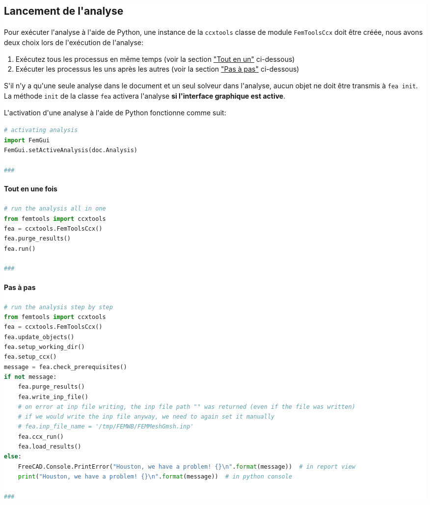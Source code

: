 ## Lancement de l\'analyse 

Pour exécuter l\'analyse à l\'aide de Python, une instance de la `ccxtools` classe de module `FemToolsCcx` doit être créée, nous avons deux choix lors de l\'exécution de l\'analyse:

1.  Exécutez tous les processus en même temps (voir la section [\"Tout en un\"](#Tout_en_une_fois.md) ci-dessous)
2.  Exécuter les processus les uns après les autres (voir la section [\"Pas à pas\"](#Pas_.C3.A0_pas.md) ci-dessous)

S\'il n\'y a qu\'une seule analyse dans le document et un seul solveur dans l\'analyse, aucun objet ne doit être transmis à `fea init`. La méthode `init` de la classe `fea` activera l\'analyse **si l\'interface graphique est active**.

L\'activation d\'une analyse à l\'aide de Python fonctionne comme suit:


```python
# activating analysis
import FemGui
FemGui.setActiveAnalysis(doc.Analysis)

###
```

#### Tout en une fois 


```python
# run the analysis all in one
from femtools import ccxtools
fea = ccxtools.FemToolsCcx()
fea.purge_results()
fea.run()

###
```

#### Pas à pas 


```python
# run the analysis step by step
from femtools import ccxtools
fea = ccxtools.FemToolsCcx()
fea.update_objects()
fea.setup_working_dir()
fea.setup_ccx()
message = fea.check_prerequisites()
if not message:
    fea.purge_results()
    fea.write_inp_file()
    # on error at inp file writing, the inp file path "" was returned (even if the file was written)
    # if we would write the inp file anyway, we need to again set it manually
    # fea.inp_file_name = '/tmp/FEMWB/FEMMeshGmsh.inp'
    fea.ccx_run()
    fea.load_results()
else:
    FreeCAD.Console.PrintError("Houston, we have a problem! {}\n".format(message))  # in report view
    print("Houston, we have a problem! {}\n".format(message))  # in python console

###
```
